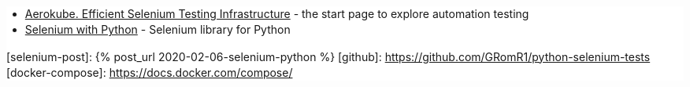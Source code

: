 * [Aerokube. Efficient Selenium Testing Infrastructure](https://aerokube.com/) - the start page to explore automation testing
* [Selenium with Python](https://selenium-python.readthedocs.io/) - Selenium library for Python

[selenoid-ui]: https://aerokube.com/selenoid-ui/latest/
[selenoid]: https://aerokube.com/selenoid/latest/
[selenium-post]: {% post_url 2020-02-06-selenium-python %}
[github]: https://github.com/GRomR1/python-selenium-tests
[docker-compose]: https://docs.docker.com/compose/
